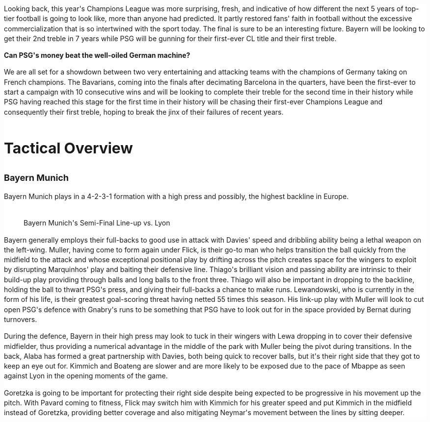 <p>Looking back, this year's Champions League was more surprising, fresh, and indicative of how different the next 5 years of top-tier football is going to look like, more than anyone had predicted. It partly restored fans' faith in football without the excessive commercialization that is so intertwined with the sport today. The final is sure to be an interesting fixture. Bayern will be looking to get their 2nd treble in 7 years while PSG will be gunning for their first-ever CL title and their first treble.&nbsp;</p>
<p></p>
<p></p>
<p class="has-normal-font-size"><strong>Can PSG's money beat the well-oiled German machine?</strong></p>
<p></p>
<p></p>
<p>We are all set for a showdown between two very entertaining and attacking teams with the champions of Germany taking on French champions. The Bavarians, coming into the finals after decimating Barcelona in the quarters, have been the first-ever to start a campaign with 10 consecutive wins and will be looking to complete their treble for the second time in their history while PSG having reached this stage for the first time in their history will be chasing their first-ever Champions League and consequently their first treble, hoping to break the jinx of their failures of recent years.</p>
<p></p>
<p></p>
<h1 style="font-size:30px;"><strong>Tactical Overview</strong></h1>
<p></p>
<p></p>
<h2 style="font-size:18px;"><strong>Bayern Munich</strong></h2>
<p></p>
<p></p>
<p>Bayern Munich plays in a 4-2-3-1 formation with a high press and possibly, the highest backline in Europe.</p>
<p></p>
<p></p>
<figure class="wp-block-image size-large"><img src="{{ site.baseurl }}/assets/2020/08/118363127_1186478058404631_7557653235859305096_n.jpg?w=828" alt="" class="wp-image-1195" /><br />
<figcaption>Bayern Munich's Semi-Final Line-up vs. Lyon</figcaption>
</figure>
<p></p>
<p></p>
<p>Bayern generally employs their full-backs to good use in attack with Davies' speed and dribbling ability being a lethal weapon on the left-wing. Muller, having come to form again under Flick, is their go-to man who helps transition the ball quickly from the midfield to the attack and whose exceptional positional play by drifting across the pitch creates space for the wingers to exploit by disrupting Marquinhos' play and baiting their defensive line. Thiago's brilliant vision and passing ability are intrinsic to their build-up play providing through balls and long balls to the front three. Thiago will also be important in dropping to the backline, holding the ball to thwart PSG's press, and giving their full-backs a chance to make runs. Lewandowski, who is currently in the form of his life, is their greatest goal-scoring threat having netted 55 times this season. His link-up play with Muller will look to cut open PSG's defence with Gnabry's runs to be something that PSG have to look out for in the space provided by Bernat during turnovers.</p>
<p></p>
<p></p>
<p>During the defence, Bayern in their high press may look to tuck in their wingers with Lewa dropping in to cover their defensive midfielder, thus providing a numerical advantage in the middle of the park with Muller being the pivot during transitions. In the back, Alaba has formed a great partnership with Davies, both being quick to recover balls, but it's their right side that they got to keep an eye out for. Kimmich and Boateng are slower and are more likely to be exposed due to the pace of Mbappe as seen against Lyon in the opening moments of the game.&nbsp;</p>
<p></p>
<p></p>
<p>Goretzka is going to be important for protecting their right side despite being expected to be progressive in his movement up the pitch. With Pavard coming to fitness, Flick may switch him with Kimmich for his greater speed and put Kimmich in the midfield instead of Goretzka, providing better coverage and also mitigating Neymar's movement between the lines by sitting deeper.</p>
<p></p>
<p></p>